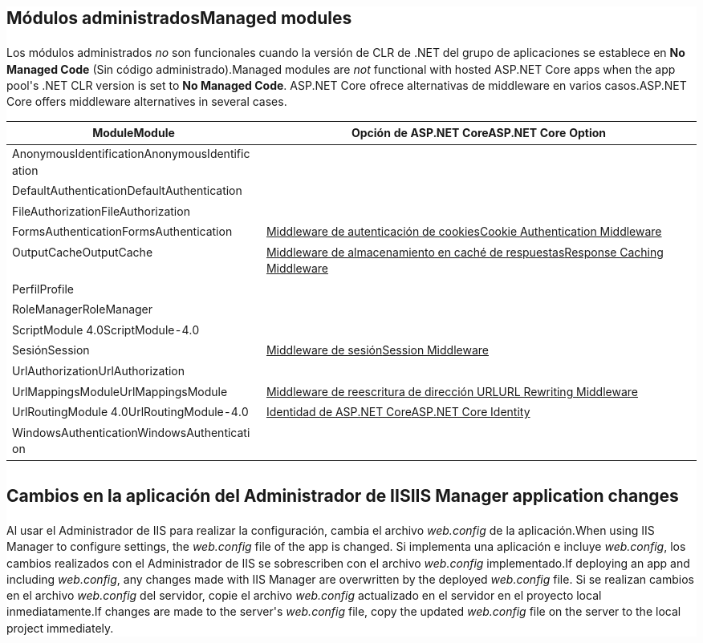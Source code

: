 ## <a name="managed-modules"></a><span data-ttu-id="bbe7b-193">Módulos administrados</span><span class="sxs-lookup"><span data-stu-id="bbe7b-193">Managed modules</span></span>

<span data-ttu-id="bbe7b-194">Los módulos administrados *no* son funcionales cuando la versión de CLR de .NET del grupo de aplicaciones se establece en **No Managed Code** (Sin código administrado).</span><span class="sxs-lookup"><span data-stu-id="bbe7b-194">Managed modules are *not* functional with hosted ASP.NET Core apps when the app pool's .NET CLR version is set to **No Managed Code**.</span></span> <span data-ttu-id="bbe7b-195">ASP.NET Core ofrece alternativas de middleware en varios casos.</span><span class="sxs-lookup"><span data-stu-id="bbe7b-195">ASP.NET Core offers middleware alternatives in several cases.</span></span>

| <span data-ttu-id="bbe7b-196">Module</span><span class="sxs-lookup"><span data-stu-id="bbe7b-196">Module</span></span>                  | <span data-ttu-id="bbe7b-197">Opción de ASP.NET Core</span><span class="sxs-lookup"><span data-stu-id="bbe7b-197">ASP.NET Core Option</span></span> |
| ----------------------- | ------------------- |
| <span data-ttu-id="bbe7b-198">AnonymousIdentification</span><span class="sxs-lookup"><span data-stu-id="bbe7b-198">AnonymousIdentification</span></span> | |
| <span data-ttu-id="bbe7b-199">DefaultAuthentication</span><span class="sxs-lookup"><span data-stu-id="bbe7b-199">DefaultAuthentication</span></span>   | |
| <span data-ttu-id="bbe7b-200">FileAuthorization</span><span class="sxs-lookup"><span data-stu-id="bbe7b-200">FileAuthorization</span></span>       | |
| <span data-ttu-id="bbe7b-201">FormsAuthentication</span><span class="sxs-lookup"><span data-stu-id="bbe7b-201">FormsAuthentication</span></span>     | [<span data-ttu-id="bbe7b-202">Middleware de autenticación de cookies</span><span class="sxs-lookup"><span data-stu-id="bbe7b-202">Cookie Authentication Middleware</span></span>](xref:security/authentication/cookie) |
| <span data-ttu-id="bbe7b-203">OutputCache</span><span class="sxs-lookup"><span data-stu-id="bbe7b-203">OutputCache</span></span>             | [<span data-ttu-id="bbe7b-204">Middleware de almacenamiento en caché de respuestas</span><span class="sxs-lookup"><span data-stu-id="bbe7b-204">Response Caching Middleware</span></span>](xref:performance/caching/middleware) |
| <span data-ttu-id="bbe7b-205">Perfil</span><span class="sxs-lookup"><span data-stu-id="bbe7b-205">Profile</span></span>                 | |
| <span data-ttu-id="bbe7b-206">RoleManager</span><span class="sxs-lookup"><span data-stu-id="bbe7b-206">RoleManager</span></span>             | |
| <span data-ttu-id="bbe7b-207">ScriptModule 4.0</span><span class="sxs-lookup"><span data-stu-id="bbe7b-207">ScriptModule-4.0</span></span>        | |
| <span data-ttu-id="bbe7b-208">Sesión</span><span class="sxs-lookup"><span data-stu-id="bbe7b-208">Session</span></span>                 | [<span data-ttu-id="bbe7b-209">Middleware de sesión</span><span class="sxs-lookup"><span data-stu-id="bbe7b-209">Session Middleware</span></span>](xref:fundamentals/app-state) |
| <span data-ttu-id="bbe7b-210">UrlAuthorization</span><span class="sxs-lookup"><span data-stu-id="bbe7b-210">UrlAuthorization</span></span>        | |
| <span data-ttu-id="bbe7b-211">UrlMappingsModule</span><span class="sxs-lookup"><span data-stu-id="bbe7b-211">UrlMappingsModule</span></span>       | [<span data-ttu-id="bbe7b-212">Middleware de reescritura de dirección URL</span><span class="sxs-lookup"><span data-stu-id="bbe7b-212">URL Rewriting Middleware</span></span>](xref:fundamentals/url-rewriting) |
| <span data-ttu-id="bbe7b-213">UrlRoutingModule 4.0</span><span class="sxs-lookup"><span data-stu-id="bbe7b-213">UrlRoutingModule-4.0</span></span>    | [<span data-ttu-id="bbe7b-214">Identidad de ASP.NET Core</span><span class="sxs-lookup"><span data-stu-id="bbe7b-214">ASP.NET Core Identity</span></span>](xref:security/authentication/identity) |
| <span data-ttu-id="bbe7b-215">WindowsAuthentication</span><span class="sxs-lookup"><span data-stu-id="bbe7b-215">WindowsAuthentication</span></span>   | |

## <a name="iis-manager-application-changes"></a><span data-ttu-id="bbe7b-216">Cambios en la aplicación del Administrador de IIS</span><span class="sxs-lookup"><span data-stu-id="bbe7b-216">IIS Manager application changes</span></span>

<span data-ttu-id="bbe7b-217">Al usar el Administrador de IIS para realizar la configuración, cambia el archivo *web.config* de la aplicación.</span><span class="sxs-lookup"><span data-stu-id="bbe7b-217">When using IIS Manager to configure settings, the *web.config* file of the app is changed.</span></span> <span data-ttu-id="bbe7b-218">Si implementa una aplicación e incluye *web.config*, los cambios realizados con el Administrador de IIS se sobrescriben con el archivo *web.config* implementado.</span><span class="sxs-lookup"><span data-stu-id="bbe7b-218">If deploying an app and including *web.config*, any changes made with IIS Manager are overwritten by the deployed *web.config* file.</span></span> <span data-ttu-id="bbe7b-219">Si se realizan cambios en el archivo *web.config* del servidor, copie el archivo *web.config* actualizado en el servidor en el proyecto local inmediatamente.</span><span class="sxs-lookup"><span data-stu-id="bbe7b-219">If changes are made to the server's *web.config* file, copy the updated *web.config* file on the server to the local project immediately.</span></span>

